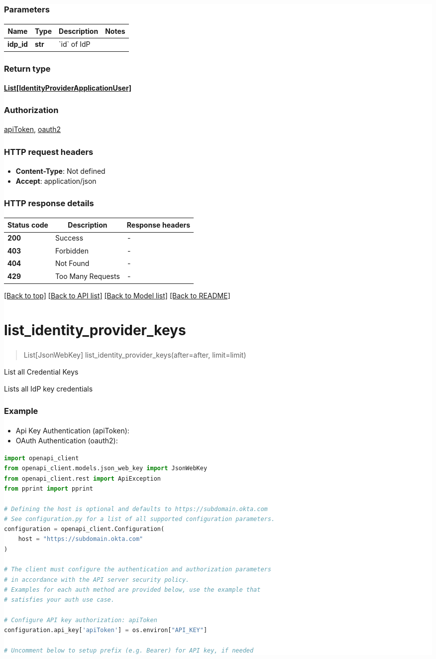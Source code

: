 

### Parameters


Name | Type | Description  | Notes
------------- | ------------- | ------------- | -------------
 **idp_id** | **str**| &#x60;id&#x60; of IdP | 

### Return type

[**List[IdentityProviderApplicationUser]**](IdentityProviderApplicationUser.md)

### Authorization

[apiToken](../README.md#apiToken), [oauth2](../README.md#oauth2)

### HTTP request headers

 - **Content-Type**: Not defined
 - **Accept**: application/json

### HTTP response details

| Status code | Description | Response headers |
|-------------|-------------|------------------|
**200** | Success |  -  |
**403** | Forbidden |  -  |
**404** | Not Found |  -  |
**429** | Too Many Requests |  -  |

[[Back to top]](#) [[Back to API list]](../README.md#documentation-for-api-endpoints) [[Back to Model list]](../README.md#documentation-for-models) [[Back to README]](../README.md)

# **list_identity_provider_keys**
> List[JsonWebKey] list_identity_provider_keys(after=after, limit=limit)

List all Credential Keys

Lists all IdP key credentials

### Example

* Api Key Authentication (apiToken):
* OAuth Authentication (oauth2):

```python
import openapi_client
from openapi_client.models.json_web_key import JsonWebKey
from openapi_client.rest import ApiException
from pprint import pprint

# Defining the host is optional and defaults to https://subdomain.okta.com
# See configuration.py for a list of all supported configuration parameters.
configuration = openapi_client.Configuration(
    host = "https://subdomain.okta.com"
)

# The client must configure the authentication and authorization parameters
# in accordance with the API server security policy.
# Examples for each auth method are provided below, use the example that
# satisfies your auth use case.

# Configure API key authorization: apiToken
configuration.api_key['apiToken'] = os.environ["API_KEY"]

# Uncomment below to setup prefix (e.g. Bearer) for API key, if needed
```